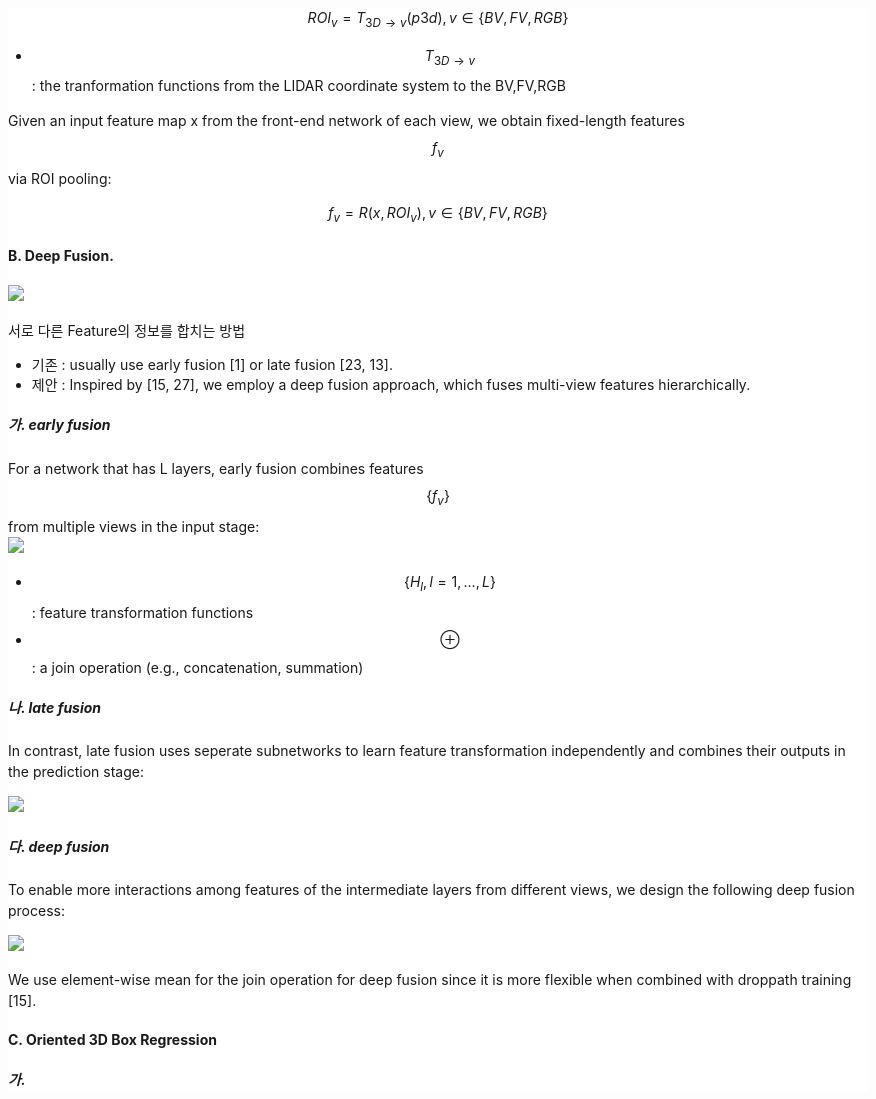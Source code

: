 $$
ROI_v = T_{3D \rightarrow v}(p3d), v \in \{BV, FV, RGB\}
$$


* $$T_{3D \rightarrow v}$$ : the tranformation functions from the LIDAR coordinate system to the BV,FV,RGB

Given an input feature map x from the front-end network of each view, we obtain fixed-length features $$f_v$$ via ROI pooling:


$$
f_v = R(x, ROI_v), v \in\{BV, FV, RGB\}
$$


#### B. Deep Fusion.

![](http://i.imgur.com/1XqvE4Q.png)

서로 다른 Feature의 정보를 합치는 방법

* 기존 : usually use early fusion \[1\] or late fusion \[23, 13\]. 
* 제안 : Inspired by \[15, 27\], we employ a deep fusion approach, which fuses multi-view features hierarchically. 

##### 가. early fusion

For a network that has L layers, early fusion combines features $$\{f_v\}$$ from multiple views in the input stage:  
![](http://i.imgur.com/6BRrT0N.png)

* $$\{H_l, l = 1, ..., L\} $$ : feature transformation functions 
* $$\oplus$$ : a join operation \(e.g., concatenation, summation\)

##### 나. late fusion

In contrast, late fusion uses seperate subnetworks to learn feature transformation independently and combines their outputs in the prediction stage:

![](http://i.imgur.com/YL74QSz.png)

##### 다. deep fusion

To enable more interactions among features of the intermediate layers from different views, we design the following deep fusion process:

![](http://i.imgur.com/CWqcudp.png)

We use element-wise mean for the join operation for deep fusion since it is more flexible when combined with droppath training \[15\].

#### C. Oriented 3D Box Regression

##### 가.
